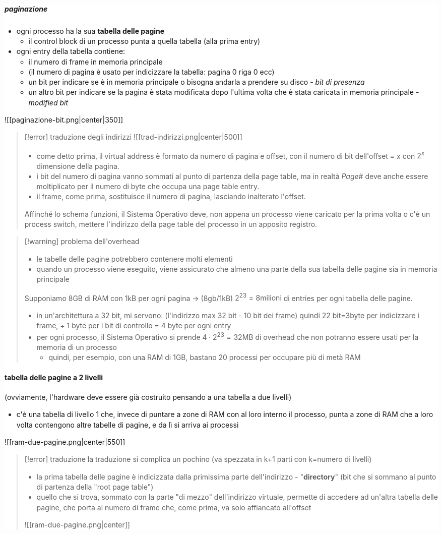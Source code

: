 ##### paginazione
- ogni processo ha la sua **tabella delle pagine**
	-  il control block di un processo punta a quella tabella (alla prima entry)
- ogni entry della tabella contiene:
	- il numero di frame in memoria principale
	- (il numero di pagina è usato per indicizzare la tabella: pagina 0 riga 0 ecc)
	- un bit per indicare se è in memoria principale o bisogna andarla a prendere su disco - *bit di presenza*
	-  un altro bit per indicare se la pagina è stata modificata dopo l'ultima volta che è stata caricata in memoria principale - *modified bit*

![[paginazione-bit.png|center|350]]

>[!error] traduzione degli indirizzi
>![[trad-indirizzi.png|center|500]]
>
>- come detto prima, il virtual address è formato da numero di pagina e offset, con il numero di bit dell'offset = x con $2^x$ dimensione della pagina.
>- i bit del numero di pagina vanno sommati al punto di partenza della page table, ma in realtà $Page\#$ deve anche essere moltiplicato per il numero di byte che occupa una page table entry.
>- il frame, come prima, sostituisce il numero di pagina, lasciando inalterato l'offset.
>  
> Affinché lo schema funzioni, il Sistema Operativo deve, non appena un processo viene caricato per la prima volta o c'è un process switch, mettere l'indirizzo della page table del processo in un apposito registro. 
> 

>[!warning] problema dell'overhead
>- le tabelle delle pagine potrebbero contenere molti elementi
>- quando un processo viene eseguito, viene assicurato che almeno una parte della sua tabella delle pagine sia in memoria principale
>
>Supponiamo 8GB di RAM con 1kB per ogni pagina -> (8gb/1kB) $2^{23}=8\text{milioni}$ di entries per ogni tabella delle pagine. 
>- in un'architettura a 32 bit, mi servono: (l'indirizzo max 32 bit - 10 bit dei frame) quindi 22 bit=3byte per indicizzare i frame, + 1 byte per i bit di controllo = 4 byte per ogni entry
>- per ogni processo, il Sistema Operativo si prende $4\cdot2^{23}=32\text{MB}$ di overhead che non potranno essere usati per la memoria di un processo
>	- quindi, per esempio, con una RAM di 1GB, bastano 20 processi per occupare più di metà RAM

#### tabella delle pagine a 2 livelli
(ovviamente, l'hardware deve essere già costruito pensando a una tabella a due livelli)

- c'è una tabella di livello 1 che, invece di puntare a zone di RAM con al loro interno il processo, punta a zone di RAM che a loro volta contengono altre tabelle di pagine, e da lì si arriva ai processi

![[ram-due-pagine.png|center|550]]

>[!error] traduzione
>la traduzione si complica un pochino (va spezzata in k+1 parti con k=numero di livelli)
>- la prima tabella delle pagine è indicizzata dalla primissima parte dell'indirizzo - "**directory**" (bit che si sommano al punto di partenza della "root page table")
>- quello che si trova, sommato con la parte "di mezzo" dell'indirizzo virtuale, permette di accedere ad un'altra tabella delle pagine, che porta al numero di frame che, come prima, va solo affiancato all'offset
> 
>![[ram-due-pagine.png|center]]
